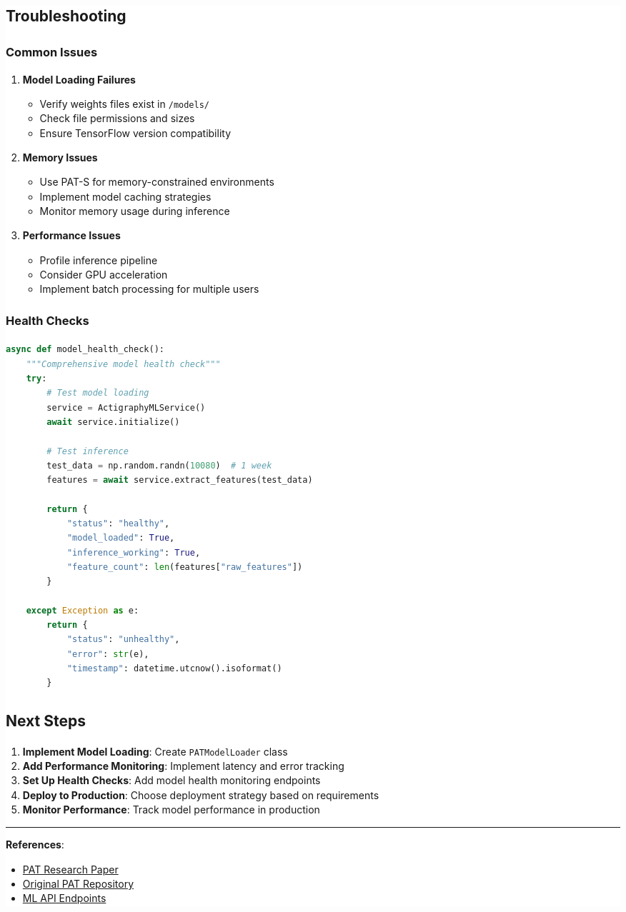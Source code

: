 ## Troubleshooting

### Common Issues

1. **Model Loading Failures**
   - Verify weights files exist in `/models/`
   - Check file permissions and sizes
   - Ensure TensorFlow version compatibility

2. **Memory Issues**
   - Use PAT-S for memory-constrained environments
   - Implement model caching strategies
   - Monitor memory usage during inference

3. **Performance Issues**
   - Profile inference pipeline
   - Consider GPU acceleration
   - Implement batch processing for multiple users

### Health Checks

```python
async def model_health_check():
    """Comprehensive model health check"""
    try:
        # Test model loading
        service = ActigraphyMLService()
        await service.initialize()
        
        # Test inference
        test_data = np.random.randn(10080)  # 1 week
        features = await service.extract_features(test_data)
        
        return {
            "status": "healthy",
            "model_loaded": True,
            "inference_working": True,
            "feature_count": len(features["raw_features"])
        }
        
    except Exception as e:
        return {
            "status": "unhealthy",
            "error": str(e),
            "timestamp": datetime.utcnow().isoformat()
        }
```

## Next Steps

1. **Implement Model Loading**: Create `PATModelLoader` class
2. **Add Performance Monitoring**: Implement latency and error tracking
3. **Set Up Health Checks**: Add model health monitoring endpoints
4. **Deploy to Production**: Choose deployment strategy based on requirements
5. **Monitor Performance**: Track model performance in production

---

**References**:

- [PAT Research Paper](../literature/AI%20Foundation%20Models%20for%20Wearable%20Movement%20Data%20in%20Mental.pdf)
- [Original PAT Repository](https://github.com/njacobsonlab/Pretrained-Actigraphy-Transformer)
- [ML API Endpoints](../api/ml-endpoints.md)
